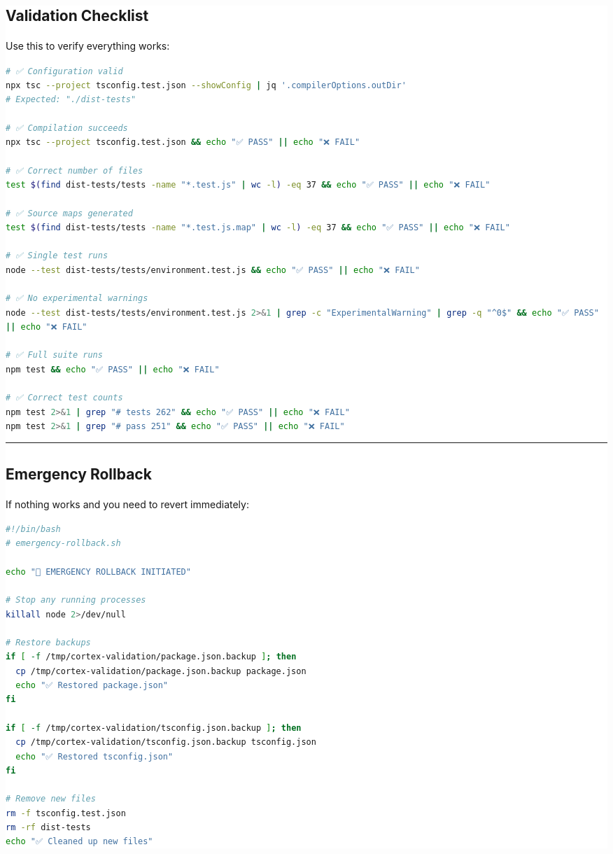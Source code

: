 
## Validation Checklist

Use this to verify everything works:

```bash
# ✅ Configuration valid
npx tsc --project tsconfig.test.json --showConfig | jq '.compilerOptions.outDir'
# Expected: "./dist-tests"

# ✅ Compilation succeeds
npx tsc --project tsconfig.test.json && echo "✅ PASS" || echo "❌ FAIL"

# ✅ Correct number of files
test $(find dist-tests/tests -name "*.test.js" | wc -l) -eq 37 && echo "✅ PASS" || echo "❌ FAIL"

# ✅ Source maps generated
test $(find dist-tests/tests -name "*.test.js.map" | wc -l) -eq 37 && echo "✅ PASS" || echo "❌ FAIL"

# ✅ Single test runs
node --test dist-tests/tests/environment.test.js && echo "✅ PASS" || echo "❌ FAIL"

# ✅ No experimental warnings
node --test dist-tests/tests/environment.test.js 2>&1 | grep -c "ExperimentalWarning" | grep -q "^0$" && echo "✅ PASS" || echo "❌ FAIL"

# ✅ Full suite runs
npm test && echo "✅ PASS" || echo "❌ FAIL"

# ✅ Correct test counts
npm test 2>&1 | grep "# tests 262" && echo "✅ PASS" || echo "❌ FAIL"
npm test 2>&1 | grep "# pass 251" && echo "✅ PASS" || echo "❌ FAIL"
```

---

## Emergency Rollback

If nothing works and you need to revert immediately:

```bash
#!/bin/bash
# emergency-rollback.sh

echo "🚨 EMERGENCY ROLLBACK INITIATED"

# Stop any running processes
killall node 2>/dev/null

# Restore backups
if [ -f /tmp/cortex-validation/package.json.backup ]; then
  cp /tmp/cortex-validation/package.json.backup package.json
  echo "✅ Restored package.json"
fi

if [ -f /tmp/cortex-validation/tsconfig.json.backup ]; then
  cp /tmp/cortex-validation/tsconfig.json.backup tsconfig.json
  echo "✅ Restored tsconfig.json"
fi

# Remove new files
rm -f tsconfig.test.json
rm -rf dist-tests
echo "✅ Cleaned up new files"
```